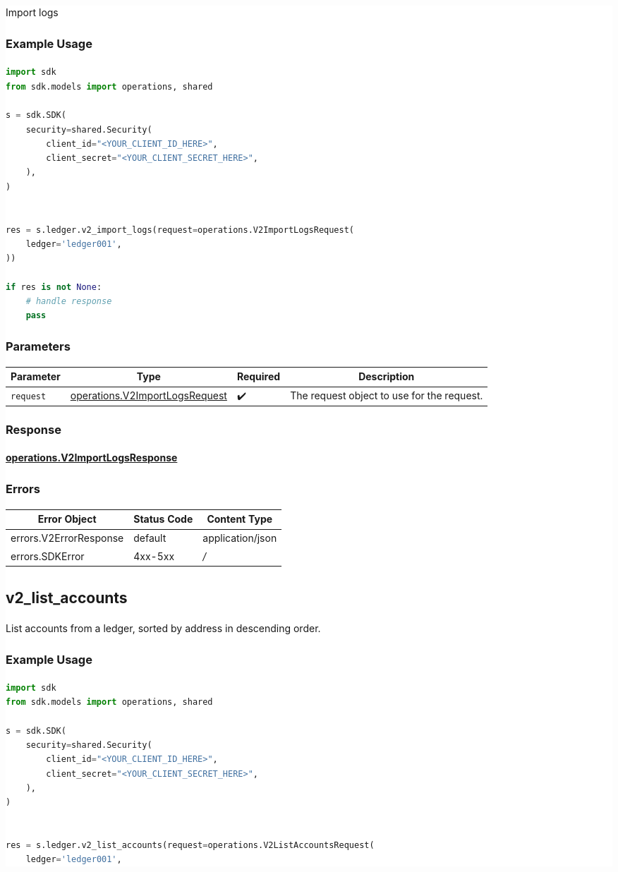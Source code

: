 Import logs

### Example Usage

```python
import sdk
from sdk.models import operations, shared

s = sdk.SDK(
    security=shared.Security(
        client_id="<YOUR_CLIENT_ID_HERE>",
        client_secret="<YOUR_CLIENT_SECRET_HERE>",
    ),
)


res = s.ledger.v2_import_logs(request=operations.V2ImportLogsRequest(
    ledger='ledger001',
))

if res is not None:
    # handle response
    pass

```

### Parameters

| Parameter                                                                        | Type                                                                             | Required                                                                         | Description                                                                      |
| -------------------------------------------------------------------------------- | -------------------------------------------------------------------------------- | -------------------------------------------------------------------------------- | -------------------------------------------------------------------------------- |
| `request`                                                                        | [operations.V2ImportLogsRequest](../../models/operations/v2importlogsrequest.md) | :heavy_check_mark:                                                               | The request object to use for the request.                                       |


### Response

**[operations.V2ImportLogsResponse](../../models/operations/v2importlogsresponse.md)**
### Errors

| Error Object           | Status Code            | Content Type           |
| ---------------------- | ---------------------- | ---------------------- |
| errors.V2ErrorResponse | default                | application/json       |
| errors.SDKError        | 4xx-5xx                | */*                    |

## v2_list_accounts

List accounts from a ledger, sorted by address in descending order.

### Example Usage

```python
import sdk
from sdk.models import operations, shared

s = sdk.SDK(
    security=shared.Security(
        client_id="<YOUR_CLIENT_ID_HERE>",
        client_secret="<YOUR_CLIENT_SECRET_HERE>",
    ),
)


res = s.ledger.v2_list_accounts(request=operations.V2ListAccountsRequest(
    ledger='ledger001',
```